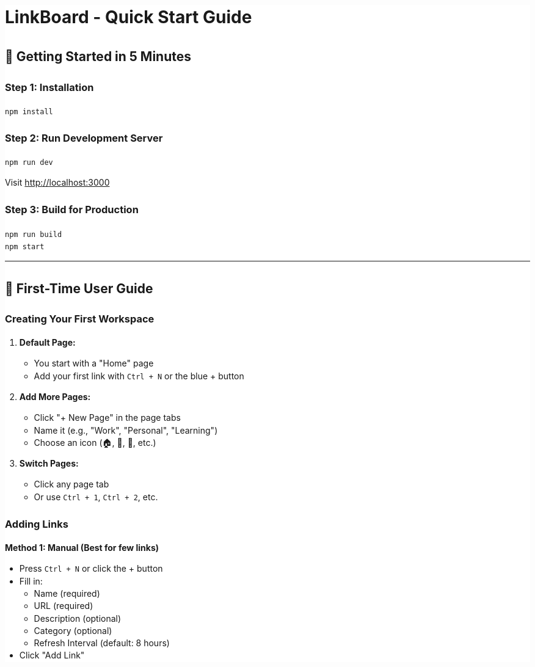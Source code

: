 # LinkBoard - Quick Start Guide

## 🚀 Getting Started in 5 Minutes

### Step 1: Installation
```bash
npm install
```

### Step 2: Run Development Server
```bash
npm run dev
```

Visit [http://localhost:3000](http://localhost:3000)

### Step 3: Build for Production
```bash
npm run build
npm start
```

---

## 🎯 First-Time User Guide

### Creating Your First Workspace

1. **Default Page:**
   - You start with a "Home" page
   - Add your first link with `Ctrl + N` or the blue + button

2. **Add More Pages:**
   - Click "+ New Page" in the page tabs
   - Name it (e.g., "Work", "Personal", "Learning")
   - Choose an icon (🏠, 💼, 📱, etc.)

3. **Switch Pages:**
   - Click any page tab
   - Or use `Ctrl + 1`, `Ctrl + 2`, etc.

### Adding Links

**Method 1: Manual (Best for few links)**
- Press `Ctrl + N` or click the + button
- Fill in:
  - Name (required)
  - URL (required)
  - Description (optional)
  - Category (optional)
  - Refresh Interval (default: 8 hours)
- Click "Add Link"
